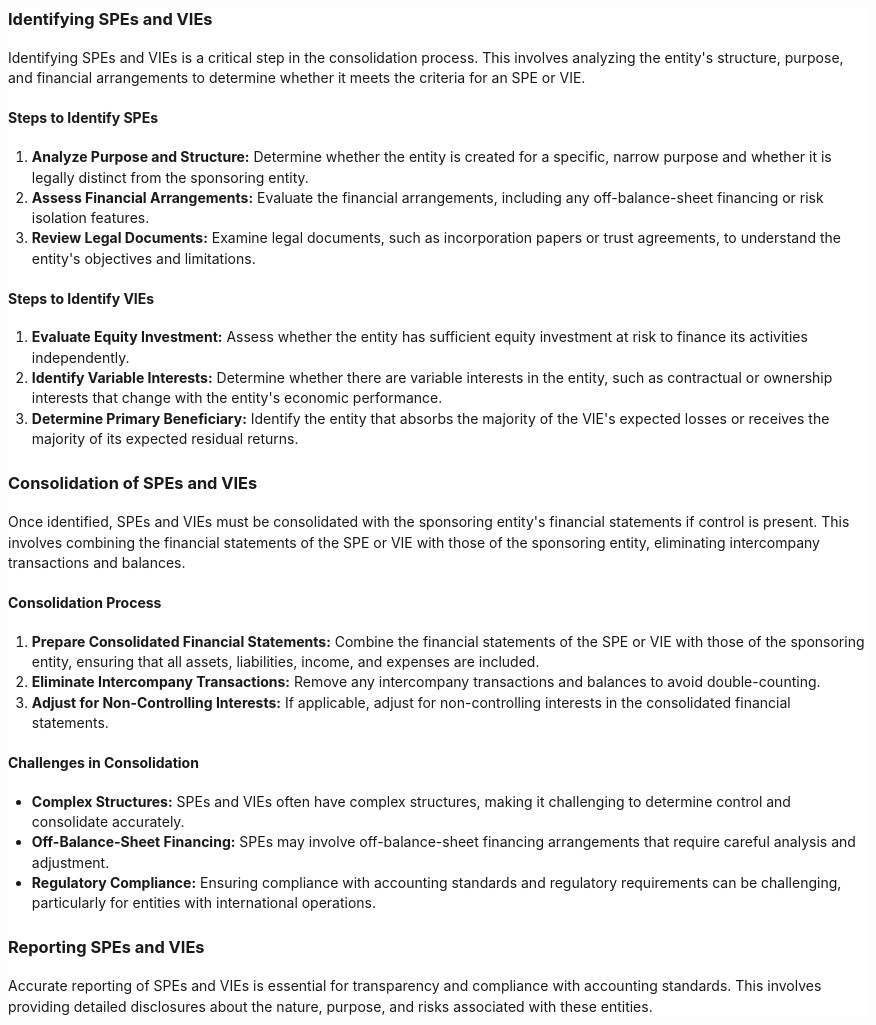 ### Identifying SPEs and VIEs

Identifying SPEs and VIEs is a critical step in the consolidation process. This involves analyzing the entity's structure, purpose, and financial arrangements to determine whether it meets the criteria for an SPE or VIE.

#### Steps to Identify SPEs

1. **Analyze Purpose and Structure:** Determine whether the entity is created for a specific, narrow purpose and whether it is legally distinct from the sponsoring entity.
2. **Assess Financial Arrangements:** Evaluate the financial arrangements, including any off-balance-sheet financing or risk isolation features.
3. **Review Legal Documents:** Examine legal documents, such as incorporation papers or trust agreements, to understand the entity's objectives and limitations.

#### Steps to Identify VIEs

1. **Evaluate Equity Investment:** Assess whether the entity has sufficient equity investment at risk to finance its activities independently.
2. **Identify Variable Interests:** Determine whether there are variable interests in the entity, such as contractual or ownership interests that change with the entity's economic performance.
3. **Determine Primary Beneficiary:** Identify the entity that absorbs the majority of the VIE's expected losses or receives the majority of its expected residual returns.

### Consolidation of SPEs and VIEs

Once identified, SPEs and VIEs must be consolidated with the sponsoring entity's financial statements if control is present. This involves combining the financial statements of the SPE or VIE with those of the sponsoring entity, eliminating intercompany transactions and balances.

#### Consolidation Process

1. **Prepare Consolidated Financial Statements:** Combine the financial statements of the SPE or VIE with those of the sponsoring entity, ensuring that all assets, liabilities, income, and expenses are included.
2. **Eliminate Intercompany Transactions:** Remove any intercompany transactions and balances to avoid double-counting.
3. **Adjust for Non-Controlling Interests:** If applicable, adjust for non-controlling interests in the consolidated financial statements.

#### Challenges in Consolidation

- **Complex Structures:** SPEs and VIEs often have complex structures, making it challenging to determine control and consolidate accurately.
- **Off-Balance-Sheet Financing:** SPEs may involve off-balance-sheet financing arrangements that require careful analysis and adjustment.
- **Regulatory Compliance:** Ensuring compliance with accounting standards and regulatory requirements can be challenging, particularly for entities with international operations.

### Reporting SPEs and VIEs

Accurate reporting of SPEs and VIEs is essential for transparency and compliance with accounting standards. This involves providing detailed disclosures about the nature, purpose, and risks associated with these entities.

